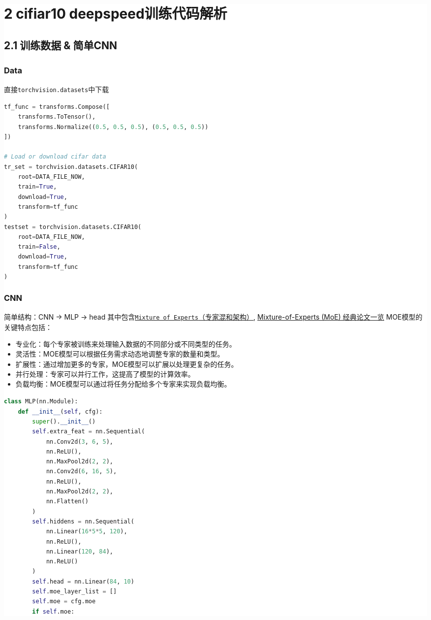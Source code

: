# 2 cifiar10 deepspeed训练代码解析

## 2.1 训练数据 & 简单CNN

### Data

直接`torchvision.datasets`中下载
```python
tf_func = transforms.Compose([
    transforms.ToTensor(),
    transforms.Normalize((0.5, 0.5, 0.5), (0.5, 0.5, 0.5))
])

# Load or download cifar data
tr_set = torchvision.datasets.CIFAR10(
    root=DATA_FILE_NOW,
    train=True,
    download=True, 
    transform=tf_func
)
testset = torchvision.datasets.CIFAR10(
    root=DATA_FILE_NOW, 
    train=False, 
    download=True, 
    transform=tf_func
)
```

### CNN
简单结构：CNN -> MLP -> head
其中包含[`Mixture of Experts`（专家混和架构）](https://deepspeed.readthedocs.io/en/stable/moe.html), [Mixture-of-Experts (MoE) 经典论文一览](https://zhuanlan.zhihu.com/p/542465517)
MOE模型的关键特点包括：
- 专业化：每个专家被训练来处理输入数据的不同部分或不同类型的任务。
- 灵活性：MOE模型可以根据任务需求动态地调整专家的数量和类型。
- 扩展性：通过增加更多的专家，MOE模型可以扩展以处理更复杂的任务。
- 并行处理：专家可以并行工作，这提高了模型的计算效率。
- 负载均衡：MOE模型可以通过将任务分配给多个专家来实现负载均衡。

```python
class MLP(nn.Module):
    def __init__(self, cfg):
        super().__init__()
        self.extra_feat = nn.Sequential(
            nn.Conv2d(3, 6, 5),
            nn.ReLU(),
            nn.MaxPool2d(2, 2),
            nn.Conv2d(6, 16, 5),
            nn.ReLU(),
            nn.MaxPool2d(2, 2),
            nn.Flatten()
        )
        self.hiddens = nn.Sequential(
            nn.Linear(16*5*5, 120),
            nn.ReLU(),
            nn.Linear(120, 84),
            nn.ReLU()
        )
        self.head = nn.Linear(84, 10)
        self.moe_layer_list = []
        self.moe = cfg.moe
        if self.moe:
```